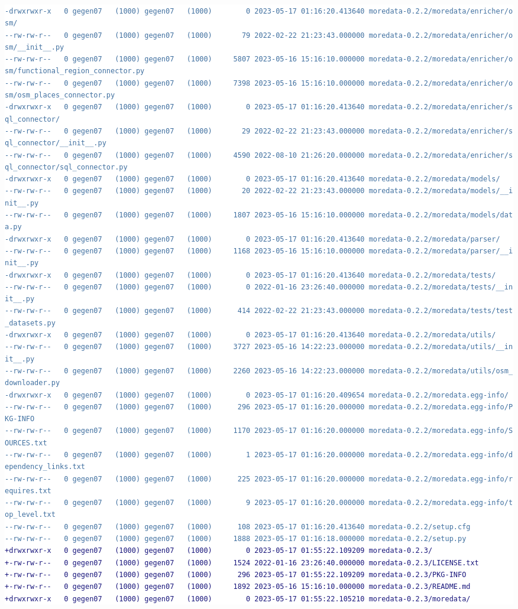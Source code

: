 ```diff
-drwxrwxr-x   0 gegen07   (1000) gegen07   (1000)        0 2023-05-17 01:16:20.413640 moredata-0.2.2/moredata/enricher/osm/
--rw-rw-r--   0 gegen07   (1000) gegen07   (1000)       79 2022-02-22 21:23:43.000000 moredata-0.2.2/moredata/enricher/osm/__init__.py
--rw-rw-r--   0 gegen07   (1000) gegen07   (1000)     5807 2023-05-16 15:16:10.000000 moredata-0.2.2/moredata/enricher/osm/functional_region_connector.py
--rw-rw-r--   0 gegen07   (1000) gegen07   (1000)     7398 2023-05-16 15:16:10.000000 moredata-0.2.2/moredata/enricher/osm/osm_places_connector.py
-drwxrwxr-x   0 gegen07   (1000) gegen07   (1000)        0 2023-05-17 01:16:20.413640 moredata-0.2.2/moredata/enricher/sql_connector/
--rw-rw-r--   0 gegen07   (1000) gegen07   (1000)       29 2022-02-22 21:23:43.000000 moredata-0.2.2/moredata/enricher/sql_connector/__init__.py
--rw-rw-r--   0 gegen07   (1000) gegen07   (1000)     4590 2022-08-10 21:26:20.000000 moredata-0.2.2/moredata/enricher/sql_connector/sql_connector.py
-drwxrwxr-x   0 gegen07   (1000) gegen07   (1000)        0 2023-05-17 01:16:20.413640 moredata-0.2.2/moredata/models/
--rw-rw-r--   0 gegen07   (1000) gegen07   (1000)       20 2022-02-22 21:23:43.000000 moredata-0.2.2/moredata/models/__init__.py
--rw-rw-r--   0 gegen07   (1000) gegen07   (1000)     1807 2023-05-16 15:16:10.000000 moredata-0.2.2/moredata/models/data.py
-drwxrwxr-x   0 gegen07   (1000) gegen07   (1000)        0 2023-05-17 01:16:20.413640 moredata-0.2.2/moredata/parser/
--rw-rw-r--   0 gegen07   (1000) gegen07   (1000)     1168 2023-05-16 15:16:10.000000 moredata-0.2.2/moredata/parser/__init__.py
-drwxrwxr-x   0 gegen07   (1000) gegen07   (1000)        0 2023-05-17 01:16:20.413640 moredata-0.2.2/moredata/tests/
--rw-rw-r--   0 gegen07   (1000) gegen07   (1000)        0 2022-01-16 23:26:40.000000 moredata-0.2.2/moredata/tests/__init__.py
--rw-rw-r--   0 gegen07   (1000) gegen07   (1000)      414 2022-02-22 21:23:43.000000 moredata-0.2.2/moredata/tests/test_datasets.py
-drwxrwxr-x   0 gegen07   (1000) gegen07   (1000)        0 2023-05-17 01:16:20.413640 moredata-0.2.2/moredata/utils/
--rw-rw-r--   0 gegen07   (1000) gegen07   (1000)     3727 2023-05-16 14:22:23.000000 moredata-0.2.2/moredata/utils/__init__.py
--rw-rw-r--   0 gegen07   (1000) gegen07   (1000)     2260 2023-05-16 14:22:23.000000 moredata-0.2.2/moredata/utils/osm_downloader.py
-drwxrwxr-x   0 gegen07   (1000) gegen07   (1000)        0 2023-05-17 01:16:20.409654 moredata-0.2.2/moredata.egg-info/
--rw-rw-r--   0 gegen07   (1000) gegen07   (1000)      296 2023-05-17 01:16:20.000000 moredata-0.2.2/moredata.egg-info/PKG-INFO
--rw-rw-r--   0 gegen07   (1000) gegen07   (1000)     1170 2023-05-17 01:16:20.000000 moredata-0.2.2/moredata.egg-info/SOURCES.txt
--rw-rw-r--   0 gegen07   (1000) gegen07   (1000)        1 2023-05-17 01:16:20.000000 moredata-0.2.2/moredata.egg-info/dependency_links.txt
--rw-rw-r--   0 gegen07   (1000) gegen07   (1000)      225 2023-05-17 01:16:20.000000 moredata-0.2.2/moredata.egg-info/requires.txt
--rw-rw-r--   0 gegen07   (1000) gegen07   (1000)        9 2023-05-17 01:16:20.000000 moredata-0.2.2/moredata.egg-info/top_level.txt
--rw-rw-r--   0 gegen07   (1000) gegen07   (1000)      108 2023-05-17 01:16:20.413640 moredata-0.2.2/setup.cfg
--rw-rw-r--   0 gegen07   (1000) gegen07   (1000)     1888 2023-05-17 01:16:18.000000 moredata-0.2.2/setup.py
+drwxrwxr-x   0 gegen07   (1000) gegen07   (1000)        0 2023-05-17 01:55:22.109209 moredata-0.2.3/
+-rw-rw-r--   0 gegen07   (1000) gegen07   (1000)     1524 2022-01-16 23:26:40.000000 moredata-0.2.3/LICENSE.txt
+-rw-rw-r--   0 gegen07   (1000) gegen07   (1000)      296 2023-05-17 01:55:22.109209 moredata-0.2.3/PKG-INFO
+-rw-rw-r--   0 gegen07   (1000) gegen07   (1000)     1892 2023-05-16 15:16:10.000000 moredata-0.2.3/README.md
+drwxrwxr-x   0 gegen07   (1000) gegen07   (1000)        0 2023-05-17 01:55:22.105210 moredata-0.2.3/moredata/
```